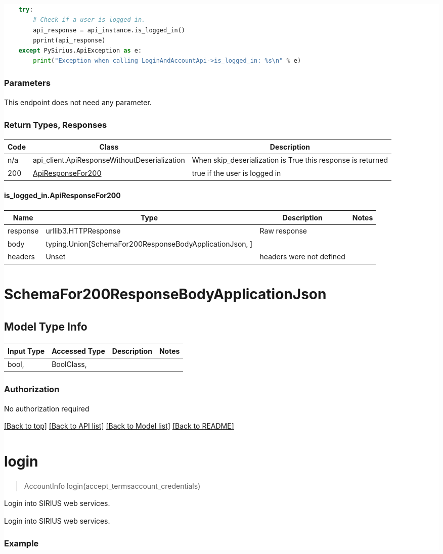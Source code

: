 ```python
    try:
        # Check if a user is logged in.
        api_response = api_instance.is_logged_in()
        pprint(api_response)
    except PySirius.ApiException as e:
        print("Exception when calling LoginAndAccountApi->is_logged_in: %s\n" % e)
```
### Parameters
This endpoint does not need any parameter.

### Return Types, Responses

Code | Class | Description
------------- | ------------- | -------------
n/a | api_client.ApiResponseWithoutDeserialization | When skip_deserialization is True this response is returned
200 | [ApiResponseFor200](#is_logged_in.ApiResponseFor200) | true if the user is logged in

#### is_logged_in.ApiResponseFor200
Name | Type | Description  | Notes
------------- | ------------- | ------------- | -------------
response | urllib3.HTTPResponse | Raw response |
body | typing.Union[SchemaFor200ResponseBodyApplicationJson, ] |  |
headers | Unset | headers were not defined |

# SchemaFor200ResponseBodyApplicationJson

## Model Type Info
Input Type | Accessed Type | Description | Notes
------------ | ------------- | ------------- | -------------
bool,  | BoolClass,  |  | 

### Authorization

No authorization required

[[Back to top]](#__pageTop) [[Back to API list]](../../../README.md#documentation-for-api-endpoints) [[Back to Model list]](../../../README.md#documentation-for-models) [[Back to README]](../../../README.md)

# **login**
<a name="login"></a>
> AccountInfo login(accept_termsaccount_credentials)

Login into SIRIUS web services.

Login into SIRIUS web services.

### Example

